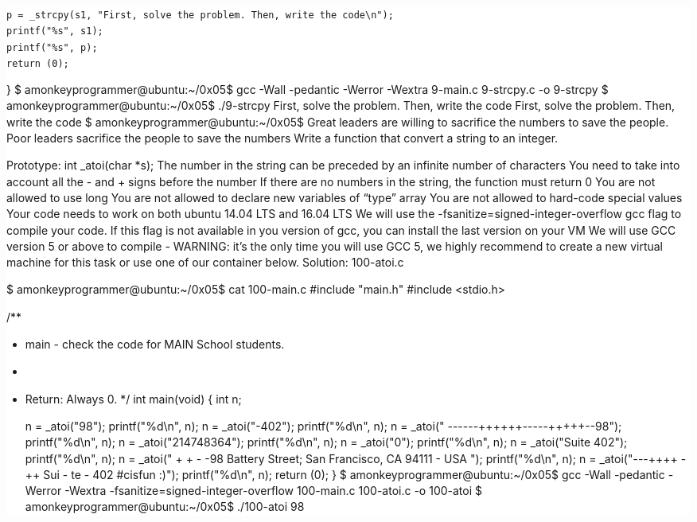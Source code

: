     p = _strcpy(s1, "First, solve the problem. Then, write the code\n");
    printf("%s", s1);
    printf("%s", p);
    return (0);
}
$ amonkeyprogrammer@ubuntu:~/0x05$ gcc -Wall -pedantic -Werror -Wextra 9-main.c 9-strcpy.c -o 9-strcpy
$ amonkeyprogrammer@ubuntu:~/0x05$ ./9-strcpy 
First, solve the problem. Then, write the code
First, solve the problem. Then, write the code
$ amonkeyprogrammer@ubuntu:~/0x05$ 
Great leaders are willing to sacrifice the numbers to save the people. Poor leaders sacrifice the people to save the numbers
Write a function that convert a string to an integer.

Prototype: int _atoi(char *s);
The number in the string can be preceded by an infinite number of characters
You need to take into account all the - and + signs before the number
If there are no numbers in the string, the function must return 0
You are not allowed to use long
You are not allowed to declare new variables of “type” array
You are not allowed to hard-code special values
Your code needs to work on both ubuntu 14.04 LTS and 16.04 LTS
We will use the -fsanitize=signed-integer-overflow gcc flag to compile your code. If this flag is not available in you version of gcc, you can install the last version on your VM
We will use GCC version 5 or above to compile - WARNING: it’s the only time you will use GCC 5, we highly recommend to create a new virtual machine for this task or use one of our container below.
Solution: 100-atoi.c

$ amonkeyprogrammer@ubuntu:~/0x05$ cat 100-main.c
#include "main.h"
#include <stdio.h>

/**
 * main - check the code for MAIN School students.
 *
 * Return: Always 0.
 */
int main(void)
{
    int n;

    n = _atoi("98");
    printf("%d\n", n);
    n = _atoi("-402");
    printf("%d\n", n);
    n = _atoi("          ------++++++-----+++++--98");
    printf("%d\n", n);
    n = _atoi("214748364");
    printf("%d\n", n);
    n = _atoi("0");
    printf("%d\n", n);
    n = _atoi("Suite 402");
    printf("%d\n", n);
    n = _atoi("         +      +    -    -98 Battery Street; San Francisco, CA 94111 - USA             ");
    printf("%d\n", n);
    n = _atoi("---++++ -++ Sui - te -   402 #cisfun :)");
    printf("%d\n", n);
    return (0);
}
$ amonkeyprogrammer@ubuntu:~/0x05$ gcc -Wall -pedantic -Werror -Wextra -fsanitize=signed-integer-overflow 100-main.c 100-atoi.c -o 100-atoi
$ amonkeyprogrammer@ubuntu:~/0x05$ ./100-atoi 
98